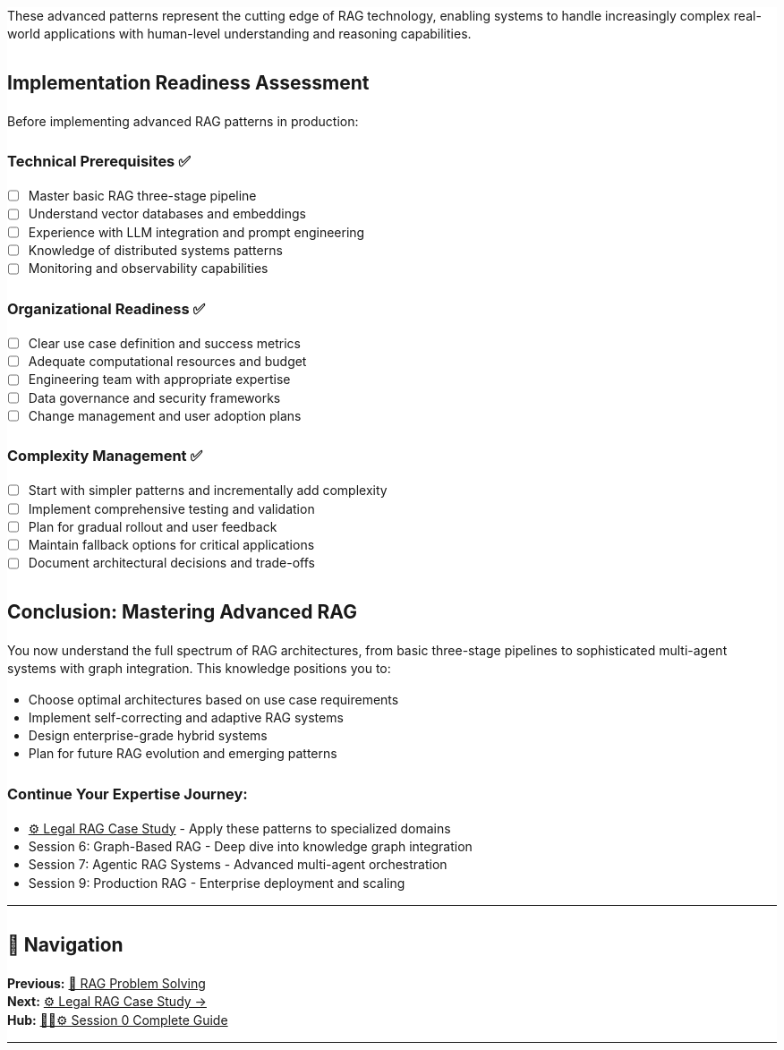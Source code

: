 These advanced patterns represent the cutting edge of RAG technology, enabling systems to handle increasingly complex real-world applications with human-level understanding and reasoning capabilities.  

## Implementation Readiness Assessment

Before implementing advanced RAG patterns in production:  

### Technical Prerequisites ✅
- [ ] Master basic RAG three-stage pipeline  
- [ ] Understand vector databases and embeddings  
- [ ] Experience with LLM integration and prompt engineering  
- [ ] Knowledge of distributed systems patterns  
- [ ] Monitoring and observability capabilities  

### Organizational Readiness ✅
- [ ] Clear use case definition and success metrics  
- [ ] Adequate computational resources and budget  
- [ ] Engineering team with appropriate expertise  
- [ ] Data governance and security frameworks  
- [ ] Change management and user adoption plans  

### Complexity Management ✅
- [ ] Start with simpler patterns and incrementally add complexity  
- [ ] Implement comprehensive testing and validation  
- [ ] Plan for gradual rollout and user feedback  
- [ ] Maintain fallback options for critical applications  
- [ ] Document architectural decisions and trade-offs  

## Conclusion: Mastering Advanced RAG

You now understand the full spectrum of RAG architectures, from basic three-stage pipelines to sophisticated multi-agent systems with graph integration. This knowledge positions you to:  

- Choose optimal architectures based on use case requirements  
- Implement self-correcting and adaptive RAG systems  
- Design enterprise-grade hybrid systems  
- Plan for future RAG evolution and emerging patterns  

### Continue Your Expertise Journey:
- [⚙️ Legal RAG Case Study](Session0_Legal_RAG_Case_Study.md) - Apply these patterns to specialized domains  
- Session 6: Graph-Based RAG - Deep dive into knowledge graph integration  
- Session 7: Agentic RAG Systems - Advanced multi-agent orchestration  
- Session 9: Production RAG - Enterprise deployment and scaling  

---

## 🧭 Navigation

**Previous:** [📝 RAG Problem Solving](Session0_RAG_Problem_Solving.md)  
**Next:** [⚙️ Legal RAG Case Study →](Session0_Legal_RAG_Case_Study.md)  
**Hub:** [🎯📝⚙️ Session 0 Complete Guide](Session0_Introduction_to_RAG_Architecture.md)  

---
